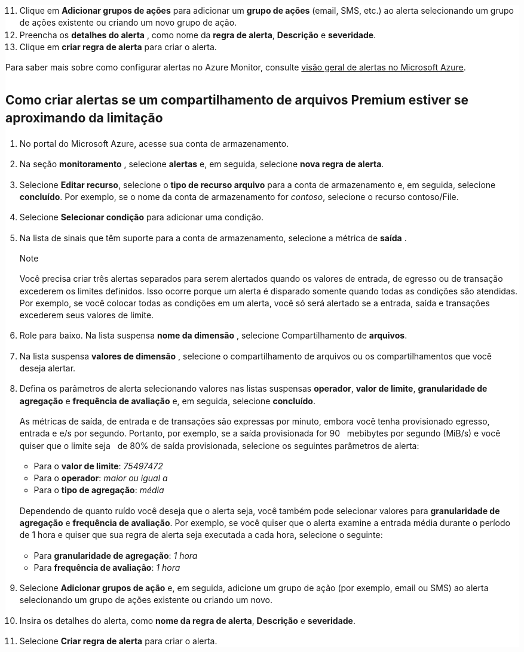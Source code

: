 11. Clique em **Adicionar grupos de ações** para adicionar um **grupo de ações** (email, SMS, etc.) ao alerta selecionando um grupo de ações existente ou criando um novo grupo de ação.
12. Preencha os **detalhes do alerta** , como nome da **regra de alerta**, **Descrição** e **severidade**.
13. Clique em **criar regra de alerta** para criar o alerta.

Para saber mais sobre como configurar alertas no Azure Monitor, consulte [visão geral de alertas no Microsoft Azure]( https://docs.microsoft.com/azure/azure-monitor/platform/alerts-overview).

## <a name="how-to-create-alerts-if-a-premium-file-share-is-trending-toward-being-throttled"></a>Como criar alertas se um compartilhamento de arquivos Premium estiver se aproximando da limitação

1. No portal do Microsoft Azure, acesse sua conta de armazenamento.
2. Na seção **monitoramento** , selecione **alertas** e, em seguida, selecione **nova regra de alerta**.
3. Selecione **Editar recurso**, selecione o **tipo de recurso arquivo** para a conta de armazenamento e, em seguida, selecione **concluído**. Por exemplo, se o nome da conta de armazenamento for *contoso*, selecione o recurso contoso/File.
4. Selecione **Selecionar condição** para adicionar uma condição.
5. Na lista de sinais que têm suporte para a conta de armazenamento, selecione a métrica de **saída** .

   > [!NOTE]
   > Você precisa criar três alertas separados para serem alertados quando os valores de entrada, de egresso ou de transação excederem os limites definidos. Isso ocorre porque um alerta é disparado somente quando todas as condições são atendidas. Por exemplo, se você colocar todas as condições em um alerta, você só será alertado se a entrada, saída e transações excederem seus valores de limite.

6. Role para baixo. Na lista suspensa **nome da dimensão** , selecione Compartilhamento de **arquivos**.
7. Na lista suspensa **valores de dimensão** , selecione o compartilhamento de arquivos ou os compartilhamentos que você deseja alertar.
8. Defina os parâmetros de alerta selecionando valores nas listas suspensas **operador**, **valor de limite**, **granularidade de agregação** e **frequência de avaliação** e, em seguida, selecione **concluído**.

   As métricas de saída, de entrada e de transações são expressas por minuto, embora você tenha provisionado egresso, entrada e e/s por segundo. Portanto, por exemplo, se a saída provisionada for 90 &nbsp; mebibytes por segundo (MiB/s) e você quiser que o limite seja &nbsp; de 80% de saída provisionada, selecione os seguintes parâmetros de alerta: 
   - Para o **valor de limite**: *75497472* 
   - Para o **operador**: *maior ou igual a*
   - Para o **tipo de agregação**: *média*
   
   Dependendo de quanto ruído você deseja que o alerta seja, você também pode selecionar valores para **granularidade de agregação** e **frequência de avaliação**. Por exemplo, se você quiser que o alerta examine a entrada média durante o período de 1 hora e quiser que sua regra de alerta seja executada a cada hora, selecione o seguinte:
   - Para **granularidade de agregação**: *1 hora*
   - Para **frequência de avaliação**: *1 hora*

9. Selecione **Adicionar grupos de ação** e, em seguida, adicione um grupo de ação (por exemplo, email ou SMS) ao alerta selecionando um grupo de ações existente ou criando um novo.
10. Insira os detalhes do alerta, como **nome da regra de alerta**, **Descrição** e **severidade**.
11. Selecione **Criar regra de alerta** para criar o alerta.
